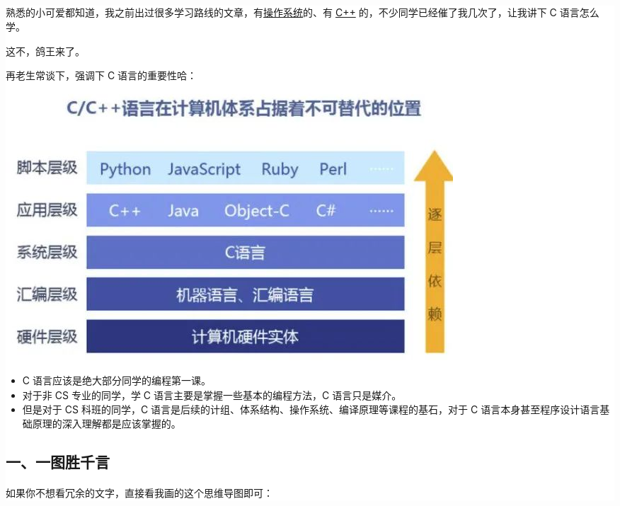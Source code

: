 熟悉的小可爱都知道，我之前出过很多学习路线的文章，有[操作系统](https://mp.weixin.qq.com/s?__biz=Mzg4NjUxMzg5MA==&mid=2247487890&idx=1&sn=d9e73fa446efa84d9c29b043f399ed95&scene=21#wechat_redirect)的、有 [C++](https://mp.weixin.qq.com/s?__biz=Mzg4NjUxMzg5MA==&mid=2247487378&idx=1&sn=8d889e6902a99eaf2c69372afdaa2756&scene=21#wechat_redirect) 的，不少同学已经催了我几次了，让我讲下 C 语言怎么学。

这不，鸽王来了。

再老生常谈下，强调下 C 语言的重要性哈：![图片](C语言之学习.assets/640-1670142666305.jpg)



- C 语言应该是绝大部分同学的编程第一课。
- 对于非 CS 专业的同学，学 C 语言主要是掌握一些基本的编程方法，C 语言只是媒介。
- 但是对于 CS 科班的同学，C 语言是后续的计组、体系结构、操作系统、编译原理等课程的基石，对于 C 语言本身甚至程序设计语言基础原理的深入理解都是应该掌握的。

## 一、一图胜千言

如果你不想看冗余的文字，直接看我画的这个思维导图即可：

